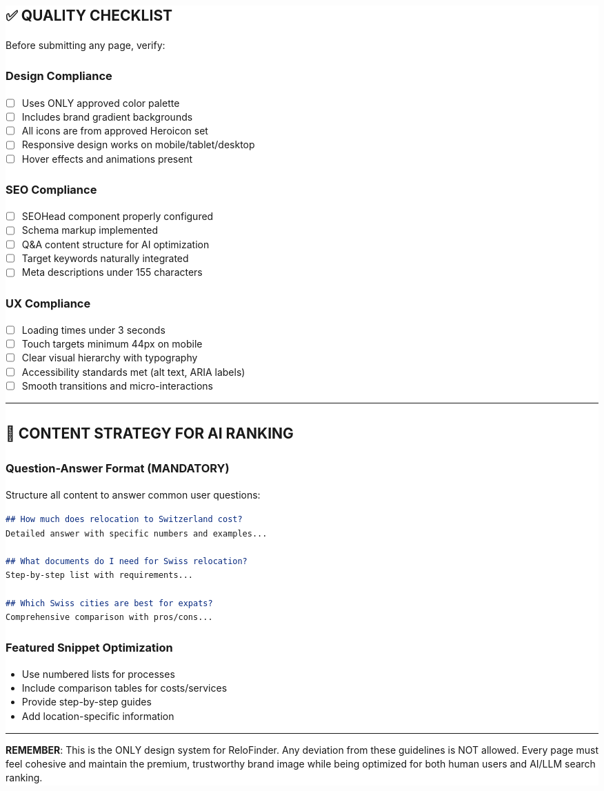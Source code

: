 
## ✅ **QUALITY CHECKLIST**

Before submitting any page, verify:

### **Design Compliance**
- [ ] Uses ONLY approved color palette
- [ ] Includes brand gradient backgrounds  
- [ ] All icons are from approved Heroicon set
- [ ] Responsive design works on mobile/tablet/desktop
- [ ] Hover effects and animations present

### **SEO Compliance**
- [ ] SEOHead component properly configured
- [ ] Schema markup implemented
- [ ] Q&A content structure for AI optimization
- [ ] Target keywords naturally integrated
- [ ] Meta descriptions under 155 characters

### **UX Compliance**  
- [ ] Loading times under 3 seconds
- [ ] Touch targets minimum 44px on mobile
- [ ] Clear visual hierarchy with typography
- [ ] Accessibility standards met (alt text, ARIA labels)
- [ ] Smooth transitions and micro-interactions

---

## 🎯 **CONTENT STRATEGY FOR AI RANKING**

### **Question-Answer Format (MANDATORY)**
Structure all content to answer common user questions:

```markdown
## How much does relocation to Switzerland cost?
Detailed answer with specific numbers and examples...

## What documents do I need for Swiss relocation?  
Step-by-step list with requirements...

## Which Swiss cities are best for expats?
Comprehensive comparison with pros/cons...
```

### **Featured Snippet Optimization**
- Use numbered lists for processes
- Include comparison tables for costs/services
- Provide step-by-step guides
- Add location-specific information

---

**REMEMBER**: This is the ONLY design system for ReloFinder. Any deviation from these guidelines is NOT allowed. Every page must feel cohesive and maintain the premium, trustworthy brand image while being optimized for both human users and AI/LLM search ranking. 